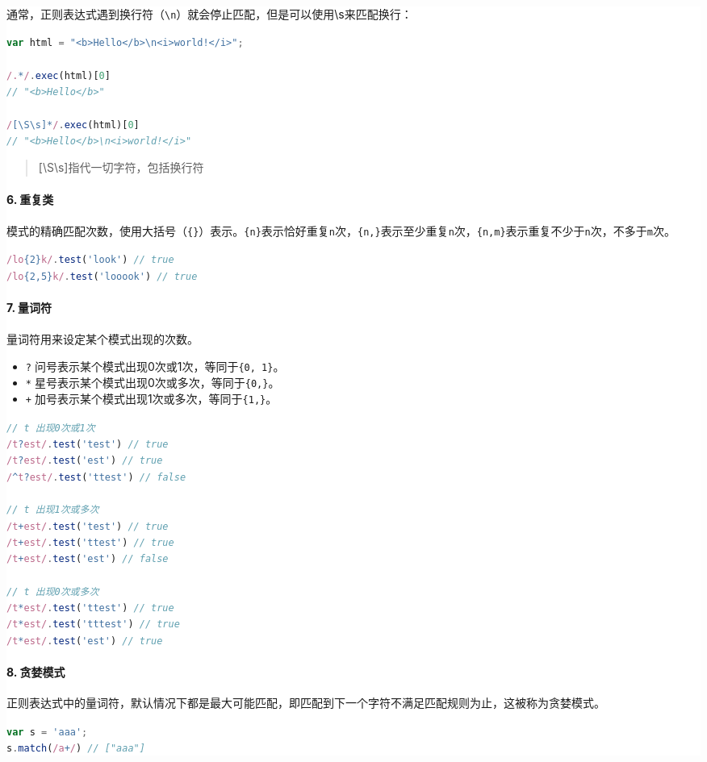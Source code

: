 通常，正则表达式遇到换行符（`\n`）就会停止匹配，但是可以使用\s来匹配换行：

``` js
var html = "<b>Hello</b>\n<i>world!</i>";

/.*/.exec(html)[0]
// "<b>Hello</b>"

/[\S\s]*/.exec(html)[0]    
// "<b>Hello</b>\n<i>world!</i>"
```

> [\S\s]指代一切字符，包括换行符

#### 6. 重复类

模式的精确匹配次数，使用大括号（`{}`）表示。`{n}`表示恰好重复`n`次，`{n,}`表示至少重复`n`次，`{n,m}`表示重复不少于`n`次，不多于`m`次。

``` js
/lo{2}k/.test('look') // true
/lo{2,5}k/.test('looook') // true
```

#### 7. 量词符

量词符用来设定某个模式出现的次数。

- `?` 问号表示某个模式出现0次或1次，等同于`{0, 1}`。
- `*` 星号表示某个模式出现0次或多次，等同于`{0,}`。
- `+` 加号表示某个模式出现1次或多次，等同于`{1,}`。

``` js
// t 出现0次或1次
/t?est/.test('test') // true
/t?est/.test('est') // true
/^t?est/.test('ttest') // false

// t 出现1次或多次
/t+est/.test('test') // true
/t+est/.test('ttest') // true
/t+est/.test('est') // false

// t 出现0次或多次
/t*est/.test('ttest') // true
/t*est/.test('tttest') // true
/t*est/.test('est') // true
```

#### 8. 贪婪模式

正则表达式中的量词符，默认情况下都是最大可能匹配，即匹配到下一个字符不满足匹配规则为止，这被称为贪婪模式。

``` js
var s = 'aaa';
s.match(/a+/) // ["aaa"]
```
